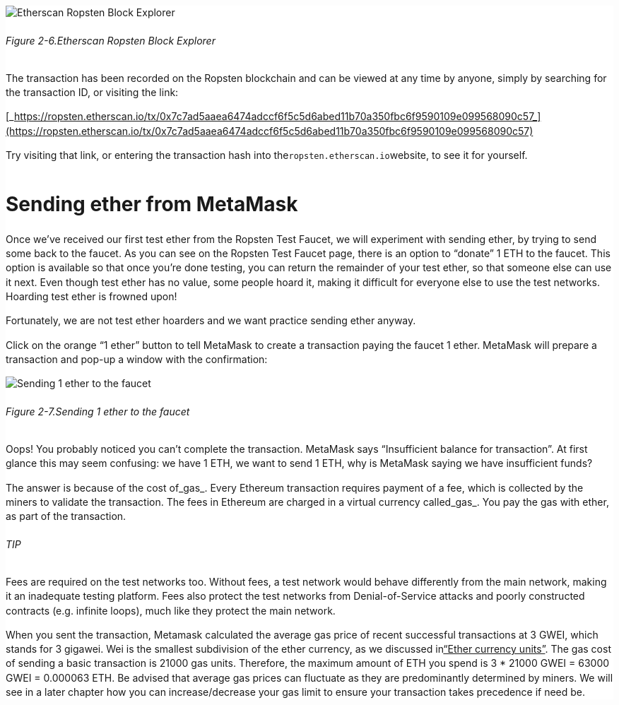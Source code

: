 ![](https://www.safaribooksonline.com/library/view/mastering-ethereum/9781491971932/assets/ropsten_block_explorer.png "Etherscan Ropsten Block Explorer")

###### Figure 2-6.Etherscan Ropsten Block Explorer

The transaction has been recorded on the Ropsten blockchain and can be viewed at any time by anyone, simply by searching for the transaction ID, or visiting the link:

[_https://ropsten.etherscan.io/tx/0x7c7ad5aaea6474adccf6f5c5d6abed11b70a350fbc6f9590109e099568090c57_](https://ropsten.etherscan.io/tx/0x7c7ad5aaea6474adccf6f5c5d6abed11b70a350fbc6f9590109e099568090c57)

Try visiting that link, or entering the transaction hash into the`ropsten.etherscan.io`website, to see it for yourself.

# Sending ether from MetaMask

Once we’ve received our first test ether from the Ropsten Test Faucet, we will experiment with sending ether, by trying to send some back to the faucet. As you can see on the Ropsten Test Faucet page, there is an option to “donate” 1 ETH to the faucet. This option is available so that once you’re done testing, you can return the remainder of your test ether, so that someone else can use it next. Even though test ether has no value, some people hoard it, making it difficult for everyone else to use the test networks. Hoarding test ether is frowned upon!

Fortunately, we are not test ether hoarders and we want practice sending ether anyway.

Click on the orange “1 ether” button to tell MetaMask to create a transaction paying the faucet 1 ether. MetaMask will prepare a transaction and pop-up a window with the confirmation:

![](https://www.safaribooksonline.com/library/view/mastering-ethereum/9781491971932/assets/send_to_faucet.png "Sending 1 ether to the faucet")

###### Figure 2-7.Sending 1 ether to the faucet

Oops! You probably noticed you can’t complete the transaction. MetaMask says “Insufficient balance for transaction”. At first glance this may seem confusing: we have 1 ETH, we want to send 1 ETH, why is MetaMask saying we have insufficient funds?

The answer is because of the cost of_gas_. Every Ethereum transaction requires payment of a fee, which is collected by the miners to validate the transaction. The fees in Ethereum are charged in a virtual currency called_gas_. You pay the gas with ether, as part of the transaction.

###### TIP

Fees are required on the test networks too. Without fees, a test network would behave differently from the main network, making it an inadequate testing platform. Fees also protect the test networks from Denial-of-Service attacks and poorly constructed contracts \(e.g. infinite loops\), much like they protect the main network.

When you sent the transaction, Metamask calculated the average gas price of recent successful transactions at 3 GWEI, which stands for 3 gigawei. Wei is the smallest subdivision of the ether currency, as we discussed in[“Ether currency units”](https://www.safaribooksonline.com/library/view/mastering-ethereum/9781491971932/ch02.html#ether_units). The gas cost of sending a basic transaction is 21000 gas units. Therefore, the maximum amount of ETH you spend is 3 \* 21000 GWEI = 63000 GWEI = 0.000063 ETH. Be advised that average gas prices can fluctuate as they are predominantly determined by miners. We will see in a later chapter how you can increase/decrease your gas limit to ensure your transaction takes precedence if need be.
